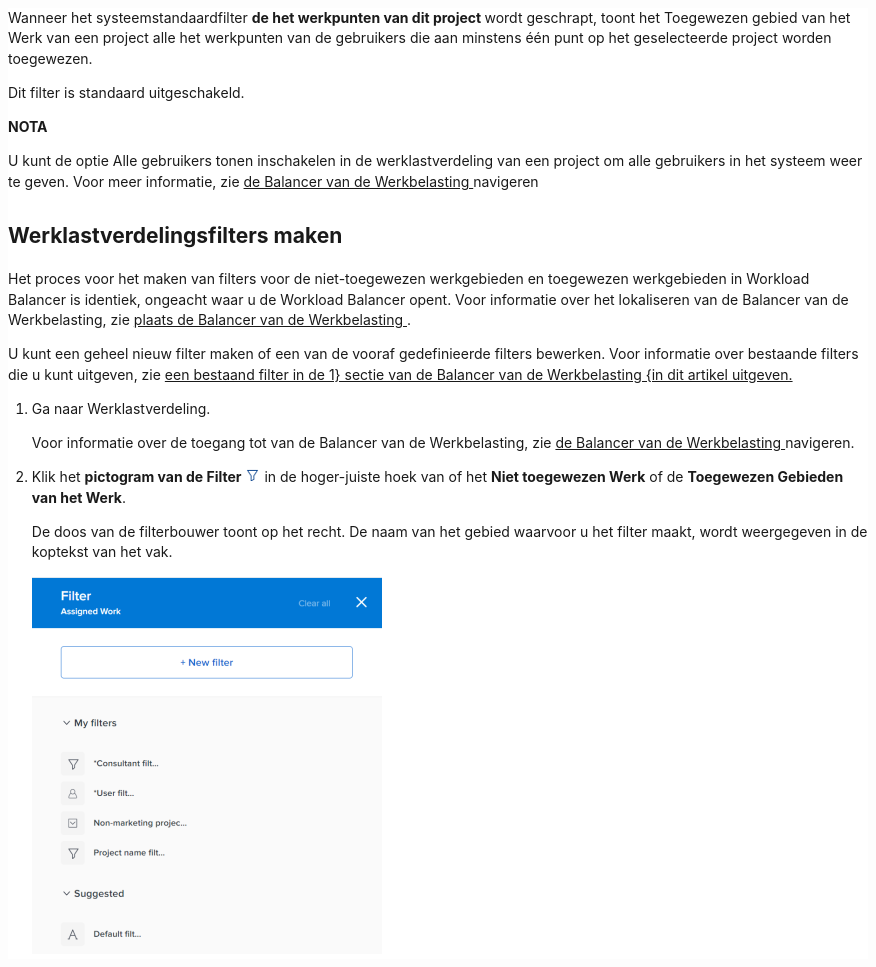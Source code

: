 <p>Wanneer het systeemstandaardfilter <b> de het werkpunten van dit project </b> wordt geschrapt, toont het Toegewezen gebied van het Werk van een project alle het werkpunten van de gebruikers die aan minstens één punt op het geselecteerde project worden toegewezen.  </p> Dit filter is standaard uitgeschakeld.

<b> NOTA </b>
<p>U kunt de optie Alle gebruikers tonen inschakelen in de werklastverdeling van een project om alle gebruikers in het systeem weer te geven. Voor meer informatie, zie <a href="../workload-balancer/navigate-the-workload-balancer.md" class="MCXref xref"> de Balancer van de Werkbelasting </a> navigeren</p>

</td> 
  </tr> 
 </tbody> 
</table>

## Werklastverdelingsfilters maken

Het proces voor het maken van filters voor de niet-toegewezen werkgebieden en toegewezen werkgebieden in Workload Balancer is identiek, ongeacht waar u de Workload Balancer opent. Voor informatie over het lokaliseren van de Balancer van de Werkbelasting, zie [ plaats de Balancer van de Werkbelasting ](../../resource-mgmt/workload-balancer/locate-workload-balancer.md).

U kunt een geheel nieuw filter maken of een van de vooraf gedefinieerde filters bewerken. Voor informatie over bestaande filters die u kunt uitgeven, zie [ een bestaand filter in de 1} sectie van de Balancer van de Werkbelasting {in dit artikel uitgeven.](#edit-an-existing-filter-in-the-workload-balancer)

1. Ga naar Werklastverdeling.

   Voor informatie over de toegang tot van de Balancer van de Werkbelasting, zie [ de Balancer van de Werkbelasting ](../../resource-mgmt/workload-balancer/navigate-the-workload-balancer.md) navigeren.

1. Klik het **pictogram van de Filter** ![](assets/filter-icon.png) in de hoger-juiste hoek van of het **Niet toegewezen Werk** of de **Toegewezen Gebieden van het Werk**.

   De doos van de filterbouwer toont op het recht. De naam van het gebied waarvoor u het filter maakt, wordt weergegeven in de koptekst van het vak.

   ![](assets/filters-list-wb-assigned-work-with-filters-listed-nwe-350x377.png)
